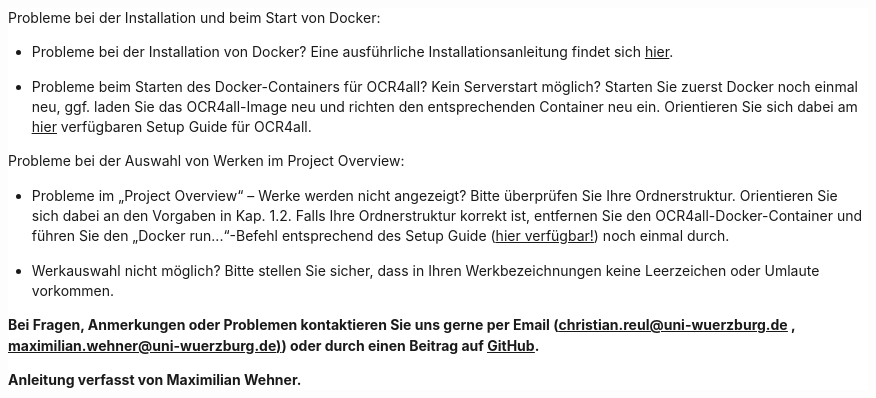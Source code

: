 Probleme bei der Installation und beim Start von Docker:

-   Probleme bei der Installation von Docker? Eine ausführliche
    Installationsanleitung findet sich
    [<u>hier</u>](https://docs.docker.com/install/).

-   Probleme beim Starten des Docker-Containers für OCR4all? Kein
    Serverstart möglich? Starten Sie zuerst Docker noch einmal neu, ggf.
    laden Sie das OCR4all-Image neu und richten den entsprechenden
    Container neu ein. Orientieren Sie sich dabei am
    [<u>hier</u>](https://github.com/OCR4all/getting_started/blob/master/ocr4all-setup_guide.pdf)
    verfügbaren Setup Guide für OCR4all.

Probleme bei der Auswahl von Werken im Project Overview:

-   Probleme im „Project Overview“ – Werke werden nicht angezeigt? Bitte
    überprüfen Sie Ihre Ordnerstruktur. Orientieren Sie sich dabei an
    den Vorgaben in Kap. 1.2. Falls Ihre Ordnerstruktur korrekt ist,
    entfernen Sie den OCR4all-Docker-Container und führen Sie den
    „Docker run...“-Befehl entsprechend des Setup Guide ([<u>hier
    verfügbar!</u>](https://github.com/OCR4all/getting_started/blob/master/ocr4all-setup_guide.pdf))
    noch einmal durch.

-   Werkauswahl nicht möglich? Bitte stellen Sie sicher, dass in Ihren
    Werkbezeichnungen keine Leerzeichen oder Umlaute vorkommen.

**Bei Fragen, Anmerkungen oder Problemen kontaktieren Sie uns gerne per
Email
([<u>christian.reul@uni-wuerzburg.de</u>](mailto:christian.reul@uni-wuerzburg.de)
,
[<u>maximilian.wehner@uni-wuerzburg.de)</u>](mailto:maximilian.wehner@uni-wuerzburg.de))
oder durch einen Beitrag auf
[<u>GitHub</u>](https://github.com/ocr4all).**

**Anleitung verfasst von Maximilian Wehner.**
